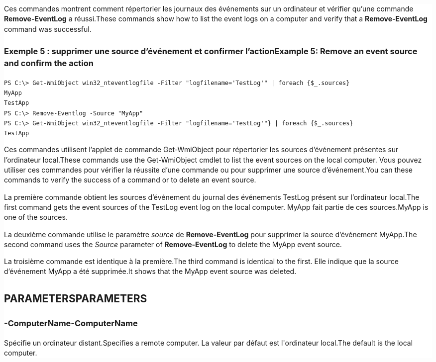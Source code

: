 <span data-ttu-id="d678a-125">Ces commandes montrent comment répertorier les journaux des événements sur un ordinateur et vérifier qu’une commande **Remove-EventLog** a réussi.</span><span class="sxs-lookup"><span data-stu-id="d678a-125">These commands show how to list the event logs on a computer and verify that a **Remove-EventLog** command was successful.</span></span>

### <span data-ttu-id="d678a-126">Exemple 5 : supprimer une source d’événement et confirmer l’action</span><span class="sxs-lookup"><span data-stu-id="d678a-126">Example 5: Remove an event source and confirm the action</span></span>

```
PS C:\> Get-WmiObject win32_nteventlogfile -Filter "logfilename='TestLog'" | foreach {$_.sources}
MyApp
TestApp
PS C:\> Remove-Eventlog -Source "MyApp"
PS C:\> Get-WmiObject win32_nteventlogfile -Filter "logfilename='TestLog'"} | foreach {$_.sources}
TestApp
```

<span data-ttu-id="d678a-127">Ces commandes utilisent l’applet de commande Get-WmiObject pour répertorier les sources d’événement présentes sur l’ordinateur local.</span><span class="sxs-lookup"><span data-stu-id="d678a-127">These commands use the Get-WmiObject cmdlet to list the event sources on the local computer.</span></span>
<span data-ttu-id="d678a-128">Vous pouvez utiliser ces commandes pour vérifier la réussite d’une commande ou pour supprimer une source d’événement.</span><span class="sxs-lookup"><span data-stu-id="d678a-128">You can these commands to verify the success of a command or to delete an event source.</span></span>

<span data-ttu-id="d678a-129">La première commande obtient les sources d’événement du journal des événements TestLog présent sur l’ordinateur local.</span><span class="sxs-lookup"><span data-stu-id="d678a-129">The first command gets the event sources of the TestLog event log on the local computer.</span></span>
<span data-ttu-id="d678a-130">MyApp fait partie de ces sources.</span><span class="sxs-lookup"><span data-stu-id="d678a-130">MyApp is one of the sources.</span></span>

<span data-ttu-id="d678a-131">La deuxième commande utilise le paramètre *source* de **Remove-EventLog** pour supprimer la source d’événement MyApp.</span><span class="sxs-lookup"><span data-stu-id="d678a-131">The second command uses the *Source* parameter of **Remove-EventLog** to delete the MyApp event source.</span></span>

<span data-ttu-id="d678a-132">La troisième commande est identique à la première.</span><span class="sxs-lookup"><span data-stu-id="d678a-132">The third command is identical to the first.</span></span>
<span data-ttu-id="d678a-133">Elle indique que la source d’événement MyApp a été supprimée.</span><span class="sxs-lookup"><span data-stu-id="d678a-133">It shows that the MyApp event source was deleted.</span></span>

## <span data-ttu-id="d678a-134">PARAMETERS</span><span class="sxs-lookup"><span data-stu-id="d678a-134">PARAMETERS</span></span>

### <span data-ttu-id="d678a-135">-ComputerName</span><span class="sxs-lookup"><span data-stu-id="d678a-135">-ComputerName</span></span>
<span data-ttu-id="d678a-136">Spécifie un ordinateur distant.</span><span class="sxs-lookup"><span data-stu-id="d678a-136">Specifies a remote computer.</span></span>
<span data-ttu-id="d678a-137">La valeur par défaut est l'ordinateur local.</span><span class="sxs-lookup"><span data-stu-id="d678a-137">The default is the local computer.</span></span>
